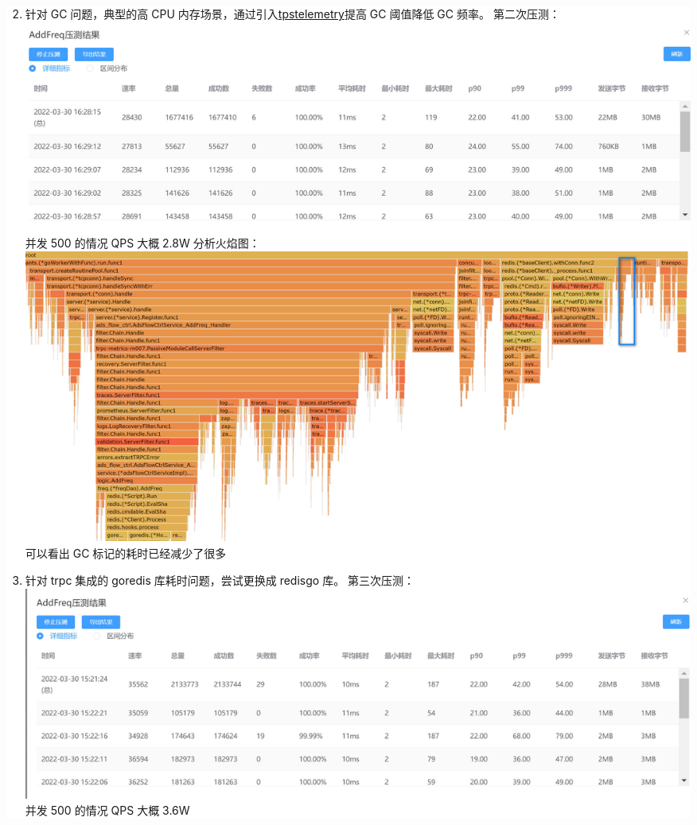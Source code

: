 2. 针对 GC 问题，典型的高 CPU 内存场景，通过引入[tpstelemetry](https://git.woa.com/tpstelemetry/trpc-gc-tuning-plugin)提高 GC 阈值降低 GC 频率。
   第二次压测：![](attachments/gcplugin_goredis_AddFreq_30000_500.jpg)并发 500 的情况 QPS 大概 2.8W
   分析火焰图：![](attachments/20220330163323224_16337.png)可以看出 GC 标记的耗时已经减少了很多

3. 针对 trpc 集成的 goredis 库耗时问题，尝试更换成 redisgo 库。
   第三次压测：![](attachments/net_redigo_AddFreq_40000_500.jpg)并发 500 的情况 QPS 大概 3.6W